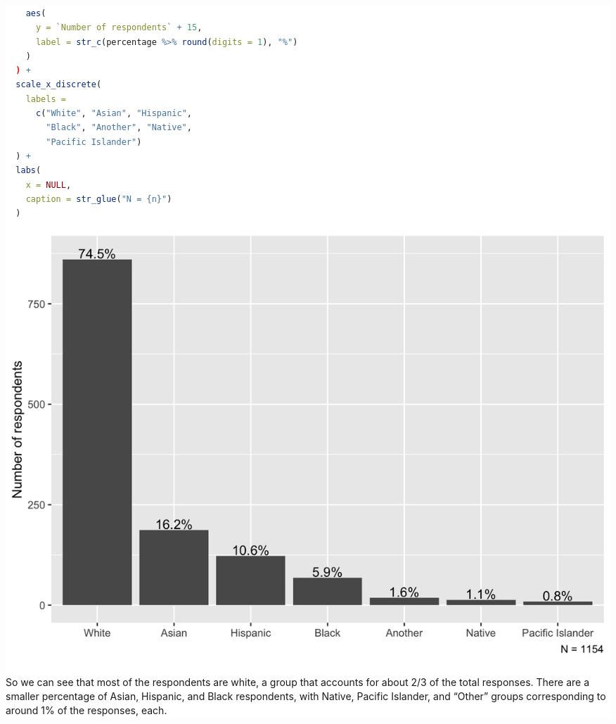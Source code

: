 ``` r
    aes(
      y = `Number of respondents` + 15, 
      label = str_c(percentage %>% round(digits = 1), "%")
    )
  ) + 
  scale_x_discrete(
    labels = 
      c("White", "Asian", "Hispanic", 
        "Black", "Another", "Native", 
        "Pacific Islander")
  ) + 
  labs(
    x = NULL, 
    caption = str_glue("N = {n}")
  )
```

![](na_general_report_1_files/figure-gfm/unnamed-chunk-17-1.png)

So we can see that most of the respondents are white, a group that
accounts for about 2/3 of the total responses. There are a smaller
percentage of Asian, Hispanic, and Black respondents, with Native,
Pacific Islander, and “Other” groups corresponding to around 1% of the
responses, each.
